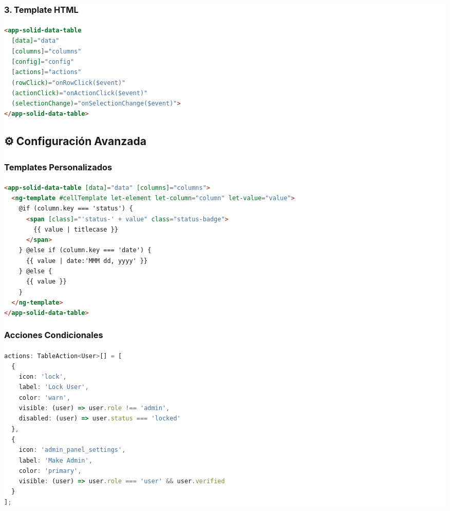 ### **3. Template HTML**

```html
<app-solid-data-table
  [data]="data"
  [columns]="columns"
  [config]="config"
  [actions]="actions"
  (rowClick)="onRowClick($event)"
  (actionClick)="onActionClick($event)"
  (selectionChange)="onSelectionChange($event)">
</app-solid-data-table>
```

## ⚙️ **Configuración Avanzada**

### **Templates Personalizados**

```html
<app-solid-data-table [data]="data" [columns]="columns">
  <ng-template #cellTemplate let-element let-column="column" let-value="value">
    @if (column.key === 'status') {
      <span [class]="'status-' + value" class="status-badge">
        {{ value | titlecase }}
      </span>
    } @else if (column.key === 'date') {
      {{ value | date:'MMM dd, yyyy' }}
    } @else {
      {{ value }}
    }
  </ng-template>
</app-solid-data-table>
```

### **Acciones Condicionales**

```typescript
actions: TableAction<User>[] = [
  {
    icon: 'lock',
    label: 'Lock User',
    color: 'warn',
    visible: (user) => user.role !== 'admin',
    disabled: (user) => user.status === 'locked'
  },
  {
    icon: 'admin_panel_settings',
    label: 'Make Admin',
    color: 'primary',
    visible: (user) => user.role === 'user' && user.verified
  }
];
```
